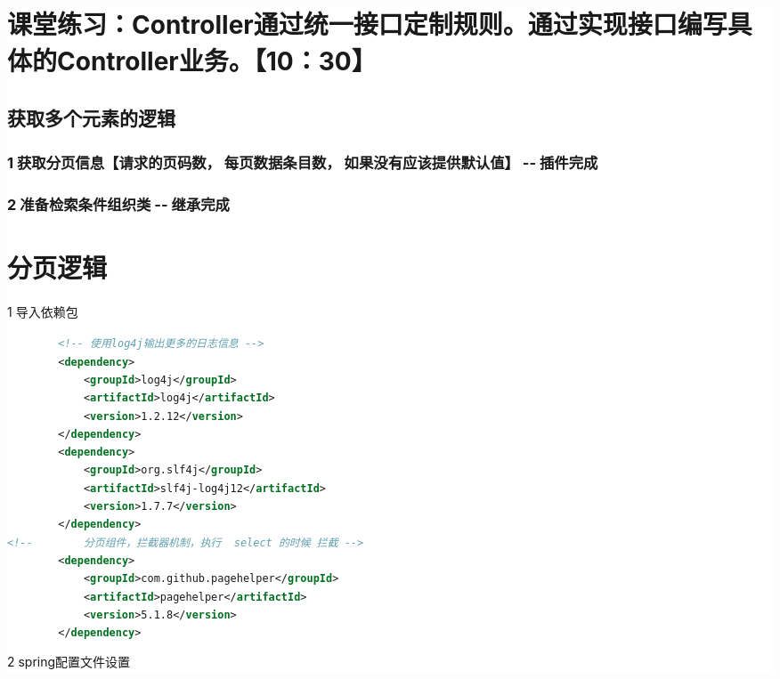 

















# 课堂练习：Controller通过统一接口定制规则。通过实现接口编写具体的Controller业务。【10：30】







## 获取多个元素的逻辑

### 1	获取分页信息【请求的页码数， 每页数据条目数， 如果没有应该提供默认值】  --  插件完成

### 2	准备检索条件组织类   --   继承完成





# 分页逻辑

1	导入依赖包

```xml
        <!-- 使用log4j输出更多的日志信息 -->
        <dependency>
            <groupId>log4j</groupId>
            <artifactId>log4j</artifactId>
            <version>1.2.12</version>
        </dependency>
        <dependency>
            <groupId>org.slf4j</groupId>
            <artifactId>slf4j-log4j12</artifactId>
            <version>1.7.7</version>
        </dependency>
<!--        分页组件，拦截器机制，执行  select 的时候 拦截 -->
        <dependency>
            <groupId>com.github.pagehelper</groupId>
            <artifactId>pagehelper</artifactId>
            <version>5.1.8</version>
        </dependency>
```

2	spring配置文件设置
